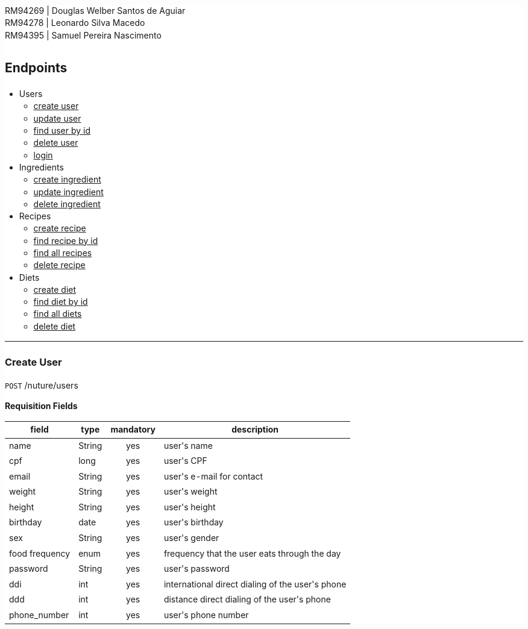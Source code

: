 RM94269 | Douglas Welber Santos de Aguiar <br/>
RM94278 | Leonardo Silva Macedo <br/>
RM94395 | Samuel Pereira Nascimento

## Endpoints

- Users
    - [create user](#create-user)
    - [update user](#update-user)
    - [find user by id](#find-user-by-id)
    - [delete user](#delete-user)
    - [login](#login)
- Ingredients
    - [create ingredient](#create-ingredient)
    - [update ingredient](#update-ingredient)
    - [delete ingredient](#delete-ingredient)
- Recipes
    - [create recipe](#create-recipe)
    - [find recipe by id](#find-recipe-by-id)
    - [find all recipes](#find-all-recipes)
    - [delete recipe](#delete-recipe)
- Diets
    - [create diet](#create-diet)
    - [find diet by id](#find-diet-by-id)
    - [find all diets](#find-all-diets)
    - [delete diet](#delete-diet)

---

### Create User

`POST` /nuture/users

**Requisition Fields**

| field          | type   | mandatory | description                                      |
|----------------|--------|:---------:|--------------------------------------------------|
| name           | String |    yes    | user's name                                      |
| cpf            | long   |    yes    | user's CPF                                       |
| email          | String |    yes    | user's e-mail for contact                        |
| weight         | String |    yes    | user's weight                                    |
| height         | String |    yes    | user's height                                    |
| birthday       | date   |    yes    | user's birthday                                  |
| sex            | String |    yes    | user's gender                                    |
| food frequency | enum   |    yes    | frequency that the user eats through the day     |
| password       | String |    yes    | user's password                                  |
| ddi            | int    |    yes    | international direct dialing of the user's phone |
| ddd            | int    |    yes    | distance direct dialing of the user's phone      |
| phone_number   | int    |    yes    | user's phone number                              |
